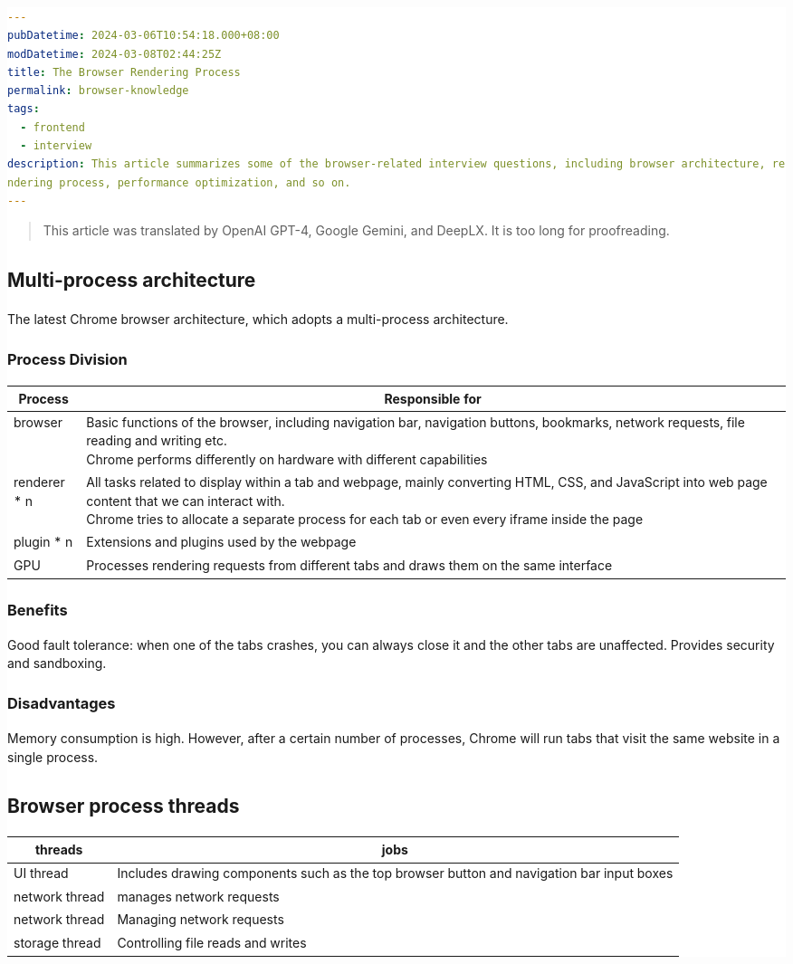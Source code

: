 ```yaml
---
pubDatetime: 2024-03-06T10:54:18.000+08:00
modDatetime: 2024-03-08T02:44:25Z
title: The Browser Rendering Process
permalink: browser-knowledge
tags:
  - frontend
  - interview
description: This article summarizes some of the browser-related interview questions, including browser architecture, rendering process, performance optimization, and so on.
---
```


> This article was translated by OpenAI GPT-4, Google Gemini, and DeepLX. It is too long for proofreading.

## Multi-process architecture

The latest Chrome browser architecture, which adopts a multi-process architecture.

### Process Division

| Process       | Responsible for                                                                                                                                                                                                                                        |
| ------------- | ------------------------------------------------------------------------------------------------------------------------------------------------------------------------------------------------------------------------------------------------------ |
| browser       | Basic functions of the browser, including navigation bar, navigation buttons, bookmarks, network requests, file reading and writing etc. <br> Chrome performs differently on hardware with different capabilities                                      |
| renderer \* n | All tasks related to display within a tab and webpage, mainly converting HTML, CSS, and JavaScript into web page content that we can interact with. <br> Chrome tries to allocate a separate process for each tab or even every iframe inside the page |
| plugin \* n   | Extensions and plugins used by the webpage                                                                                                                                                                                                             |
| GPU           | Processes rendering requests from different tabs and draws them on the same interface                                                                                                                                                                  |

### Benefits

Good fault tolerance: when one of the tabs crashes, you can always close it and the other tabs are unaffected.
Provides security and sandboxing.

### Disadvantages

Memory consumption is high. However, after a certain number of processes, Chrome will run tabs that visit the same website in a single process.

## Browser process threads

| threads        | jobs                                                                                      |
| -------------- | ----------------------------------------------------------------------------------------- |
| UI thread      | Includes drawing components such as the top browser button and navigation bar input boxes |
| network thread | manages network requests                                                                  |
| network thread | Managing network requests                                                                 |
| storage thread | Controlling file reads and writes                                                         |
